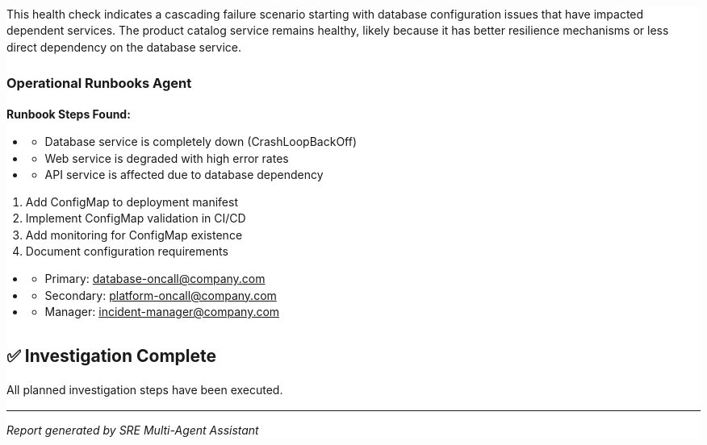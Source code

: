 This health check indicates a cascading failure scenario starting with database configuration issues that have impacted dependent services. The product catalog service remains healthy, likely because it has better resilience mechanisms or less direct dependency on the database service.

### Operational Runbooks Agent

**Runbook Steps Found:**
- - Database service is completely down (CrashLoopBackOff)
- - Web service is degraded with high error rates
- - API service is affected due to database dependency
1. Add ConfigMap to deployment manifest
2. Implement ConfigMap validation in CI/CD
3. Add monitoring for ConfigMap existence
4. Document configuration requirements
- - Primary: database-oncall@company.com
- - Secondary: platform-oncall@company.com
- - Manager: incident-manager@company.com

## ✅ Investigation Complete

All planned investigation steps have been executed.


---
*Report generated by SRE Multi-Agent Assistant*
